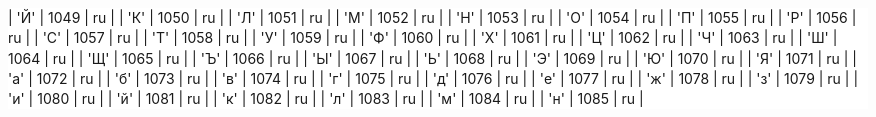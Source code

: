 | 'Й' | 1049 | ru |
| 'К' | 1050 | ru |
| 'Л' | 1051 | ru |
| 'М' | 1052 | ru |
| 'Н' | 1053 | ru |
| 'О' | 1054 | ru |
| 'П' | 1055 | ru |
| 'Р' | 1056 | ru |
| 'С' | 1057 | ru |
| 'Т' | 1058 | ru |
| 'У' | 1059 | ru |
| 'Ф' | 1060 | ru |
| 'Х' | 1061 | ru |
| 'Ц' | 1062 | ru |
| 'Ч' | 1063 | ru |
| 'Ш' | 1064 | ru |
| 'Щ' | 1065 | ru |
| 'Ъ' | 1066 | ru |
| 'Ы' | 1067 | ru |
| 'Ь' | 1068 | ru |
| 'Э' | 1069 | ru |
| 'Ю' | 1070 | ru |
| 'Я' | 1071 | ru |
| 'а' | 1072 | ru |
| 'б' | 1073 | ru |
| 'в' | 1074 | ru |
| 'г' | 1075 | ru |
| 'д' | 1076 | ru |
| 'е' | 1077 | ru |
| 'ж' | 1078 | ru |
| 'з' | 1079 | ru |
| 'и' | 1080 | ru |
| 'й' | 1081 | ru |
| 'к' | 1082 | ru |
| 'л' | 1083 | ru |
| 'м' | 1084 | ru |
| 'н' | 1085 | ru |